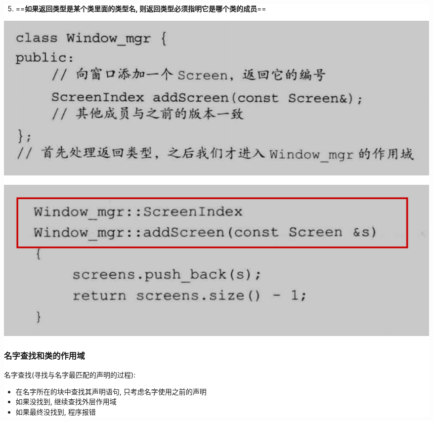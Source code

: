 



5.   ==**如果返回类型是某个类里面的类型名, 则返回类型必须指明它是哪个类的成员**==



![image-20230304171533499](assets/image-20230304171533499.png)

![image-20230304171542528](assets/image-20230304171542528.png)







### 名字查找和类的作用域



名字查找(寻找与名字最匹配的声明的过程):

-   在名字所在的块中查找其声明语句, 只考虑名字使用之前的声明
-   如果没找到, 继续查找外层作用域
-   如果最终没找到, 程序报错
